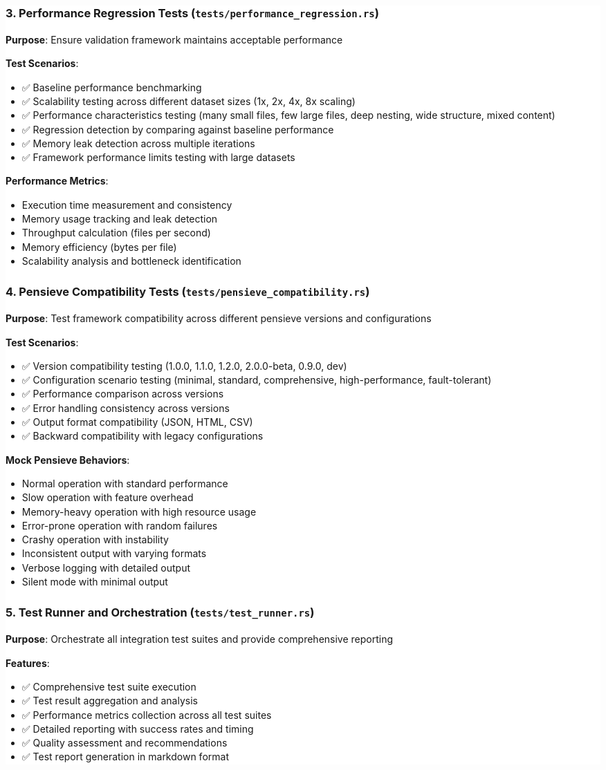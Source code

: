 ### 3. Performance Regression Tests (`tests/performance_regression.rs`)

**Purpose**: Ensure validation framework maintains acceptable performance

**Test Scenarios**:
- ✅ Baseline performance benchmarking
- ✅ Scalability testing across different dataset sizes (1x, 2x, 4x, 8x scaling)
- ✅ Performance characteristics testing (many small files, few large files, deep nesting, wide structure, mixed content)
- ✅ Regression detection by comparing against baseline performance
- ✅ Memory leak detection across multiple iterations
- ✅ Framework performance limits testing with large datasets

**Performance Metrics**:
- Execution time measurement and consistency
- Memory usage tracking and leak detection
- Throughput calculation (files per second)
- Memory efficiency (bytes per file)
- Scalability analysis and bottleneck identification

### 4. Pensieve Compatibility Tests (`tests/pensieve_compatibility.rs`)

**Purpose**: Test framework compatibility across different pensieve versions and configurations

**Test Scenarios**:
- ✅ Version compatibility testing (1.0.0, 1.1.0, 1.2.0, 2.0.0-beta, 0.9.0, dev)
- ✅ Configuration scenario testing (minimal, standard, comprehensive, high-performance, fault-tolerant)
- ✅ Performance comparison across versions
- ✅ Error handling consistency across versions
- ✅ Output format compatibility (JSON, HTML, CSV)
- ✅ Backward compatibility with legacy configurations

**Mock Pensieve Behaviors**:
- Normal operation with standard performance
- Slow operation with feature overhead
- Memory-heavy operation with high resource usage
- Error-prone operation with random failures
- Crashy operation with instability
- Inconsistent output with varying formats
- Verbose logging with detailed output
- Silent mode with minimal output

### 5. Test Runner and Orchestration (`tests/test_runner.rs`)

**Purpose**: Orchestrate all integration test suites and provide comprehensive reporting

**Features**:
- ✅ Comprehensive test suite execution
- ✅ Test result aggregation and analysis
- ✅ Performance metrics collection across all test suites
- ✅ Detailed reporting with success rates and timing
- ✅ Quality assessment and recommendations
- ✅ Test report generation in markdown format
